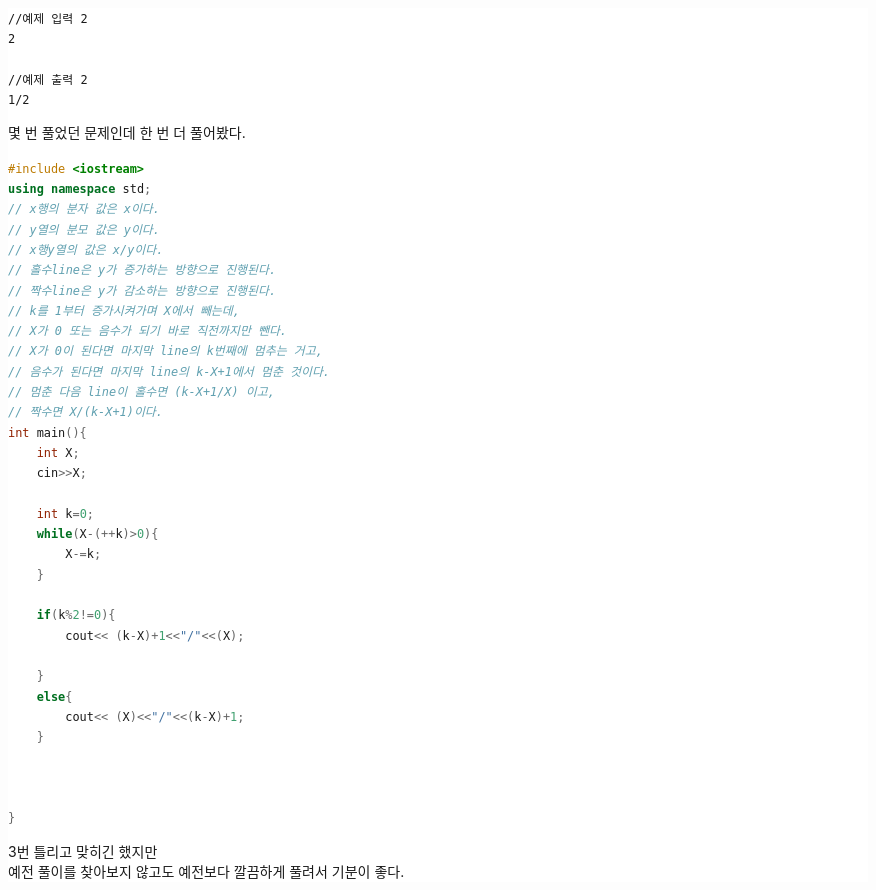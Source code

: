 ```
//예제 입력 2
2

//예제 출력 2
1/2
```

몇 번 풀었던 문제인데 한 번 더 풀어봤다.

```c++
#include <iostream>
using namespace std;
// x행의 분자 값은 x이다.
// y열의 분모 값은 y이다.
// x행y열의 값은 x/y이다.
// 홀수line은 y가 증가하는 방향으로 진행된다.
// 짝수line은 y가 감소하는 방향으로 진행된다.
// k를 1부터 증가시켜가며 X에서 빼는데,
// X가 0 또는 음수가 되기 바로 직전까지만 뺀다.
// X가 0이 된다면 마지막 line의 k번째에 멈추는 거고,
// 음수가 된다면 마지막 line의 k-X+1에서 멈춘 것이다.
// 멈춘 다음 line이 홀수면 (k-X+1/X) 이고,
// 짝수면 X/(k-X+1)이다.
int main(){
    int X;
    cin>>X;
    
    int k=0;
    while(X-(++k)>0){
        X-=k;
    }
    
    if(k%2!=0){
        cout<< (k-X)+1<<"/"<<(X);
        
    }
    else{
        cout<< (X)<<"/"<<(k-X)+1;
    }

    
    
}
```

3번 틀리고 맞히긴 했지만\
예전 풀이를 찾아보지 않고도 예전보다 깔끔하게 풀려서 기분이 좋다.